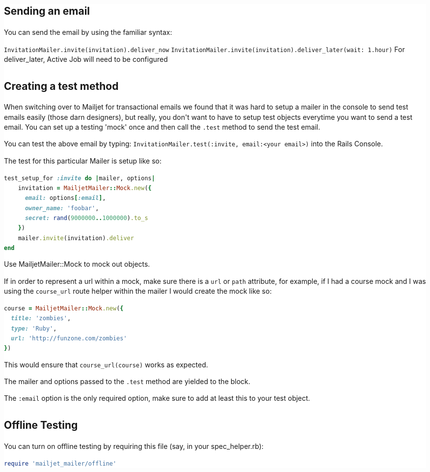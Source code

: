 ## Sending an email

You can send the email by using the familiar syntax:

`InvitationMailer.invite(invitation).deliver_now`
`InvitationMailer.invite(invitation).deliver_later(wait: 1.hour)`
For deliver_later, Active Job will need to be configured 

## Creating a test method
When switching over to Mailjet for transactional emails we found that it was hard to setup a mailer in the console to send test emails easily (those darn designers), but really, you don't want to have to setup test objects everytime you want to send a test email. You can set up a testing 'mock' once and then call the `.test` method to send the test email.

You can test the above email by typing: `InvitationMailer.test(:invite, email:<your email>)` into the Rails Console.

The test for this particular Mailer is setup like so:

```ruby
test_setup_for :invite do |mailer, options|
    invitation = MailjetMailer::Mock.new({
      email: options[:email],
      owner_name: 'foobar',
      secret: rand(9000000..1000000).to_s
    })
    mailer.invite(invitation).deliver
end
```

Use MailjetMailer::Mock to mock out objects.

If in order to represent a url within a mock, make sure there is a `url` or `path` attribute,
for example, if I had a course mock and I was using the `course_url` route helper within the mailer
I would create the mock like so:

```ruby
course = MailjetMailer::Mock.new({
  title: 'zombies',
  type: 'Ruby',
  url: 'http://funzone.com/zombies'
})
```

This would ensure that `course_url(course)` works as expected.

The mailer and options passed to the `.test` method are yielded to the block.

The `:email` option is the only required option, make sure to add at least this to your test object.

## Offline Testing
You can turn on offline testing by requiring this file (say, in your spec_helper.rb):

```ruby
require 'mailjet_mailer/offline'
```
